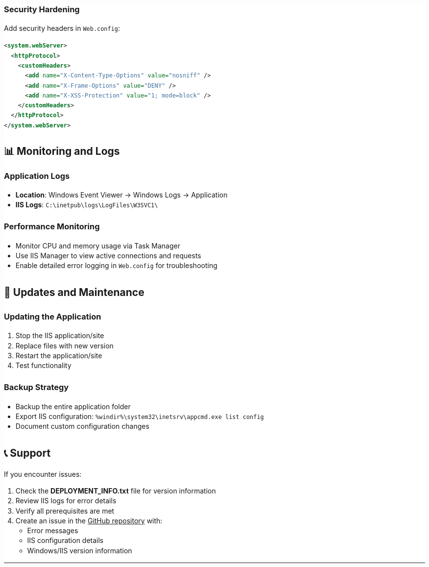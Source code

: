 ### Security Hardening
Add security headers in `Web.config`:

```xml
<system.webServer>
  <httpProtocol>
    <customHeaders>
      <add name="X-Content-Type-Options" value="nosniff" />
      <add name="X-Frame-Options" value="DENY" />
      <add name="X-XSS-Protection" value="1; mode=block" />
    </customHeaders>
  </httpProtocol>
</system.webServer>
```

## 📊 Monitoring and Logs

### Application Logs
- **Location**: Windows Event Viewer → Windows Logs → Application
- **IIS Logs**: `C:\inetpub\logs\LogFiles\W3SVC1\`

### Performance Monitoring
- Monitor CPU and memory usage via Task Manager
- Use IIS Manager to view active connections and requests
- Enable detailed error logging in `Web.config` for troubleshooting

## 🔄 Updates and Maintenance

### Updating the Application
1. Stop the IIS application/site
2. Replace files with new version
3. Restart the application/site
4. Test functionality

### Backup Strategy
- Backup the entire application folder
- Export IIS configuration: `%windir%\system32\inetsrv\appcmd.exe list config`
- Document custom configuration changes

## 📞 Support

If you encounter issues:
1. Check the **DEPLOYMENT_INFO.txt** file for version information
2. Review IIS logs for error details
3. Verify all prerequisites are met
4. Create an issue in the [GitHub repository](../../issues) with:
   - Error messages
   - IIS configuration details
   - Windows/IIS version information

---